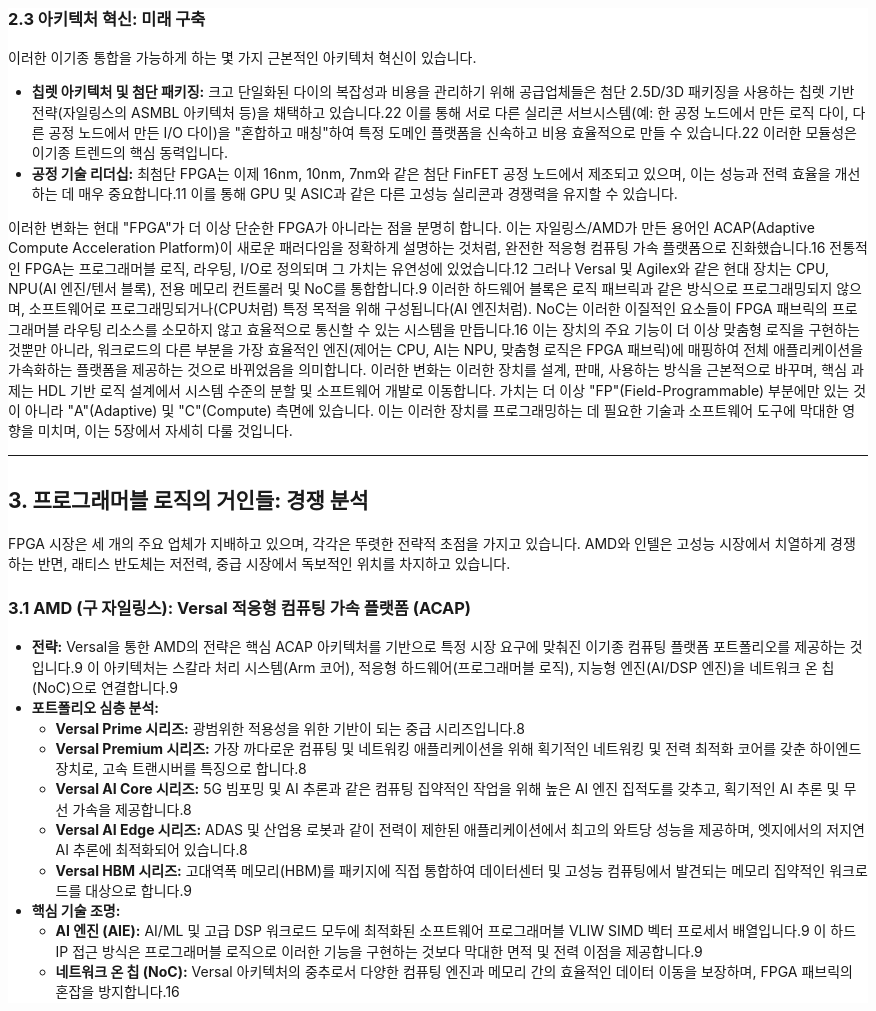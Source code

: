 

### 2.3  아키텍처 혁신: 미래 구축



이러한 이기종 통합을 가능하게 하는 몇 가지 근본적인 아키텍처 혁신이 있습니다.

- **칩렛 아키텍처 및 첨단 패키징:** 크고 단일화된 다이의 복잡성과 비용을 관리하기 위해 공급업체들은 첨단 2.5D/3D 패키징을 사용하는 칩렛 기반 전략(자일링스의 ASMBL 아키텍처 등)을 채택하고 있습니다.22 이를 통해 서로 다른 실리콘 서브시스템(예: 한 공정 노드에서 만든 로직 다이, 다른 공정 노드에서 만든 I/O 다이)을 "혼합하고 매칭"하여 특정 도메인 플랫폼을 신속하고 비용 효율적으로 만들 수 있습니다.22 이러한 모듈성은 이기종 트렌드의 핵심 동력입니다.
- **공정 기술 리더십:** 최첨단 FPGA는 이제 16nm, 10nm, 7nm와 같은 첨단 FinFET 공정 노드에서 제조되고 있으며, 이는 성능과 전력 효율을 개선하는 데 매우 중요합니다.11 이를 통해 GPU 및 ASIC과 같은 다른 고성능 실리콘과 경쟁력을 유지할 수 있습니다.

이러한 변화는 현대 "FPGA"가 더 이상 단순한 FPGA가 아니라는 점을 분명히 합니다. 이는 자일링스/AMD가 만든 용어인 ACAP(Adaptive Compute Acceleration Platform)이 새로운 패러다임을 정확하게 설명하는 것처럼, 완전한 적응형 컴퓨팅 가속 플랫폼으로 진화했습니다.16 전통적인 FPGA는 프로그래머블 로직, 라우팅, I/O로 정의되며 그 가치는 유연성에 있었습니다.12 그러나 Versal 및 Agilex와 같은 현대 장치는 CPU, NPU(AI 엔진/텐서 블록), 전용 메모리 컨트롤러 및 NoC를 통합합니다.9 이러한 하드웨어 블록은 로직 패브릭과 같은 방식으로 프로그래밍되지 않으며, 소프트웨어로 프로그래밍되거나(CPU처럼) 특정 목적을 위해 구성됩니다(AI 엔진처럼). NoC는 이러한 이질적인 요소들이 FPGA 패브릭의 프로그래머블 라우팅 리소스를 소모하지 않고 효율적으로 통신할 수 있는 시스템을 만듭니다.16 이는 장치의 주요 기능이 더 이상 맞춤형 로직을 구현하는 것뿐만 아니라, 워크로드의 다른 부분을 가장 효율적인 엔진(제어는 CPU, AI는 NPU, 맞춤형 로직은 FPGA 패브릭)에 매핑하여 전체 애플리케이션을 가속화하는 플랫폼을 제공하는 것으로 바뀌었음을 의미합니다. 이러한 변화는 이러한 장치를 설계, 판매, 사용하는 방식을 근본적으로 바꾸며, 핵심 과제는 HDL 기반 로직 설계에서 시스템 수준의 분할 및 소프트웨어 개발로 이동합니다. 가치는 더 이상 "FP"(Field-Programmable) 부분에만 있는 것이 아니라 "A"(Adaptive) 및 "C"(Compute) 측면에 있습니다. 이는 이러한 장치를 프로그래밍하는 데 필요한 기술과 소프트웨어 도구에 막대한 영향을 미치며, 이는 5장에서 자세히 다룰 것입니다.

------



## 3.  프로그래머블 로직의 거인들: 경쟁 분석



FPGA 시장은 세 개의 주요 업체가 지배하고 있으며, 각각은 뚜렷한 전략적 초점을 가지고 있습니다. AMD와 인텔은 고성능 시장에서 치열하게 경쟁하는 반면, 래티스 반도체는 저전력, 중급 시장에서 독보적인 위치를 차지하고 있습니다.



### 3.1  AMD (구 자일링스): Versal 적응형 컴퓨팅 가속 플랫폼 (ACAP)



- **전략:** Versal을 통한 AMD의 전략은 핵심 ACAP 아키텍처를 기반으로 특정 시장 요구에 맞춰진 이기종 컴퓨팅 플랫폼 포트폴리오를 제공하는 것입니다.9 이 아키텍처는 스칼라 처리 시스템(Arm 코어), 적응형 하드웨어(프로그래머블 로직), 지능형 엔진(AI/DSP 엔진)을 네트워크 온 칩(NoC)으로 연결합니다.9
- **포트폴리오 심층 분석:**
  - **Versal Prime 시리즈:** 광범위한 적용성을 위한 기반이 되는 중급 시리즈입니다.8
  - **Versal Premium 시리즈:** 가장 까다로운 컴퓨팅 및 네트워킹 애플리케이션을 위해 획기적인 네트워킹 및 전력 최적화 코어를 갖춘 하이엔드 장치로, 고속 트랜시버를 특징으로 합니다.8
  - **Versal AI Core 시리즈:** 5G 빔포밍 및 AI 추론과 같은 컴퓨팅 집약적인 작업을 위해 높은 AI 엔진 집적도를 갖추고, 획기적인 AI 추론 및 무선 가속을 제공합니다.8
  - **Versal AI Edge 시리즈:** ADAS 및 산업용 로봇과 같이 전력이 제한된 애플리케이션에서 최고의 와트당 성능을 제공하며, 엣지에서의 저지연 AI 추론에 최적화되어 있습니다.8
  - **Versal HBM 시리즈:** 고대역폭 메모리(HBM)를 패키지에 직접 통합하여 데이터센터 및 고성능 컴퓨팅에서 발견되는 메모리 집약적인 워크로드를 대상으로 합니다.9
- **핵심 기술 조명:**
  - **AI 엔진 (AIE):** AI/ML 및 고급 DSP 워크로드 모두에 최적화된 소프트웨어 프로그래머블 VLIW SIMD 벡터 프로세서 배열입니다.9 이 하드 IP 접근 방식은 프로그래머블 로직으로 이러한 기능을 구현하는 것보다 막대한 면적 및 전력 이점을 제공합니다.9
  - **네트워크 온 칩 (NoC):** Versal 아키텍처의 중추로서 다양한 컴퓨팅 엔진과 메모리 간의 효율적인 데이터 이동을 보장하며, FPGA 패브릭의 혼잡을 방지합니다.16
